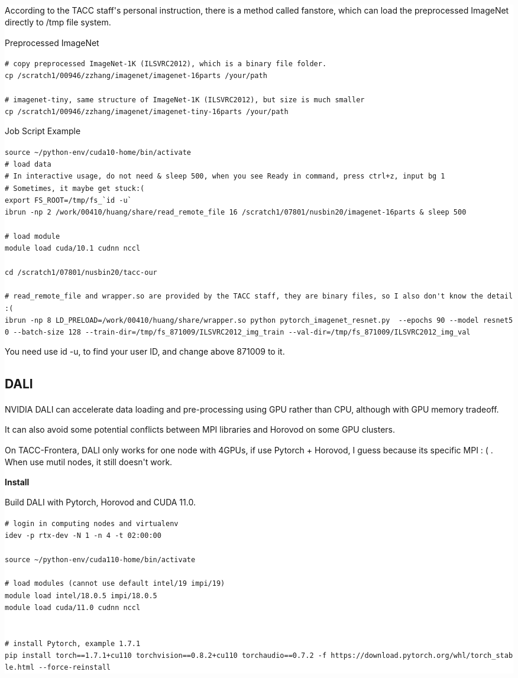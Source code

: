 According to the TACC staff's personal instruction, there is a method called fanstore, which can load the preprocessed ImageNet directly to /tmp file system. 

Preprocessed ImageNet

```shell
# copy preprocessed ImageNet-1K (ILSVRC2012), which is a binary file folder.
cp /scratch1/00946/zzhang/imagenet/imagenet-16parts /your/path

# imagenet-tiny, same structure of ImageNet-1K (ILSVRC2012), but size is much smaller
cp /scratch1/00946/zzhang/imagenet/imagenet-tiny-16parts /your/path
```

Job Script Example

```shell
source ~/python-env/cuda10-home/bin/activate
# load data
# In interactive usage, do not need & sleep 500, when you see Ready in command, press ctrl+z, input bg 1
# Sometimes, it maybe get stuck:(
export FS_ROOT=/tmp/fs_`id -u`
ibrun -np 2 /work/00410/huang/share/read_remote_file 16 /scratch1/07801/nusbin20/imagenet-16parts & sleep 500

# load module 
module load cuda/10.1 cudnn nccl

cd /scratch1/07801/nusbin20/tacc-our

# read_remote_file and wrapper.so are provided by the TACC staff, they are binary files, so I also don't know the detail :(
ibrun -np 8 LD_PRELOAD=/work/00410/huang/share/wrapper.so python pytorch_imagenet_resnet.py  --epochs 90 --model resnet50 --batch-size 128 --train-dir=/tmp/fs_871009/ILSVRC2012_img_train --val-dir=/tmp/fs_871009/ILSVRC2012_img_val 

```

You need use id -u, to find your user ID, and change above 871009 to it. 

## DALI

NVIDIA DALI can accelerate data loading and pre-processing using GPU rather than CPU, although with GPU memory tradeoff. 

It can also avoid some potential conflicts between MPI libraries and Horovod on some GPU clusters.  

On TACC-Frontera, DALI only works for one node with 4GPUs, if use Pytorch + Horovod, I guess because its specific MPI : ( . When use mutil nodes, it still doesn't work.

**Install**

Build DALI with Pytorch, Horovod and CUDA 11.0. 

```shell
# login in computing nodes and virtualenv 
idev -p rtx-dev -N 1 -n 4 -t 02:00:00

source ~/python-env/cuda110-home/bin/activate

# load modules (cannot use default intel/19 impi/19)
module load intel/18.0.5 impi/18.0.5
module load cuda/11.0 cudnn nccl


# install Pytorch, example 1.7.1
pip install torch==1.7.1+cu110 torchvision==0.8.2+cu110 torchaudio==0.7.2 -f https://download.pytorch.org/whl/torch_stable.html --force-reinstall

```
